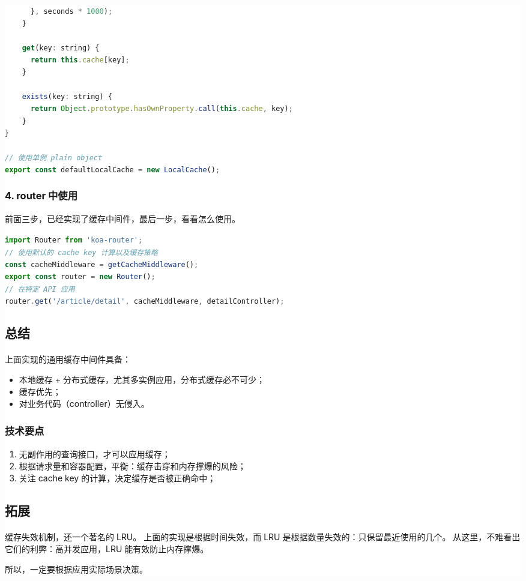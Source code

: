 ```js
      }, seconds * 1000);
    }

    get(key: string) {
      return this.cache[key];
    }

    exists(key: string) {
      return Object.prototype.hasOwnProperty.call(this.cache, key);
    }
}

// 使用单例 plain object
export const defaultLocalCache = new LocalCache();
```

### 4. router 中使用

前面三步，已经实现了缓存中间件，最后一步，看看怎么使用。

```js
import Router from 'koa-router';
// 使用默认的 cache key 计算以及缓存策略
const cacheMiddleware = getCacheMiddleware();
export const router = new Router();
// 在特定 API 应用
router.get('/article/detail', cacheMiddleware, detailController);
```

## 总结

上面实现的通用缓存中间件具备：

- 本地缓存 + 分布式缓存，尤其多实例应用，分布式缓存必不可少；
- 缓存优先；
- 对业务代码（controller）无侵入。

### 技术要点

1. 无副作用的查询接口，才可以应用缓存；
2. 根据请求量和容器配置，平衡：缓存击穿和内存撑爆的风险；
3. 关注 cache key 的计算，决定缓存是否被正确命中；

## 拓展

缓存失效机制，还一个著名的 LRU。
上面的实现是根据时间失效，而 LRU 是根据数量失效的：只保留最近使用的几个。
从这里，不难看出它们的利弊：高并发应用，LRU 能有效防止内存撑爆。

所以，一定要根据应用实际场景决策。
